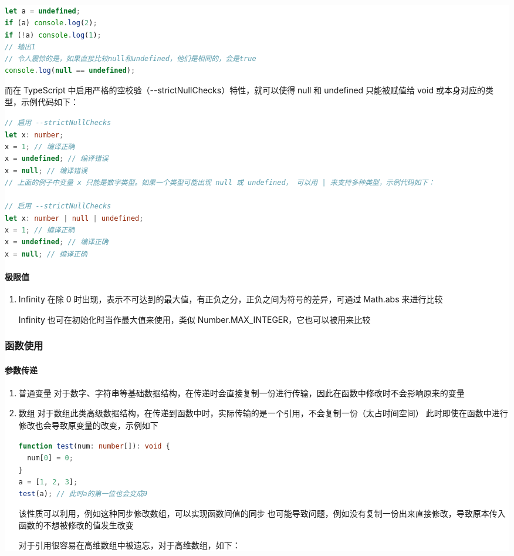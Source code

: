 ```typescript
let a = undefined;
if (a) console.log(2);
if (!a) console.log(1);
// 输出1
// 令人震惊的是，如果直接比较null和undefined，他们是相同的，会是true
console.log(null == undefined);
```

而在 TypeScript 中启用严格的空校验（--strictNullChecks）特性，就可以使得 null 和 undefined 只能被赋值给 void 或本身对应的类型，示例代码如下：

```typescript
// 启用 --strictNullChecks
let x: number;
x = 1; // 编译正确
x = undefined; // 编译错误
x = null; // 编译错误
// 上面的例子中变量 x 只能是数字类型。如果一个类型可能出现 null 或 undefined， 可以用 | 来支持多种类型，示例代码如下：

// 启用 --strictNullChecks
let x: number | null | undefined;
x = 1; // 编译正确
x = undefined; // 编译正确
x = null; // 编译正确
```

#### 极限值

1. Infinity
   在除 0 时出现，表示不可达到的最大值，有正负之分，正负之间为符号的差异，可通过 Math.abs 来进行比较

   Infinity 也可在初始化时当作最大值来使用，类似 Number.MAX_INTEGER，它也可以被用来比较

### 函数使用

#### 参数传递

1. 普通变量
   对于数字、字符串等基础数据结构，在传递时会直接复制一份进行传输，因此在函数中修改时不会影响原来的变量

2. 数组
   对于数组此类高级数据结构，在传递到函数中时，实际传输的是一个引用，不会复制一份（太占时间空间）
   此时即使在函数中进行修改也会导致原变量的改变，示例如下

   ```typescript
   function test(num: number[]): void {
     num[0] = 0;
   }
   a = [1, 2, 3];
   test(a); // 此时a的第一位也会变成0
   ```

   该性质可以利用，例如这种同步修改数组，可以实现函数间值的同步
   也可能导致问题，例如没有复制一份出来直接修改，导致原本传入函数的不想被修改的值发生改变

   对于引用很容易在高维数组中被遗忘，对于高维数组，如下：
